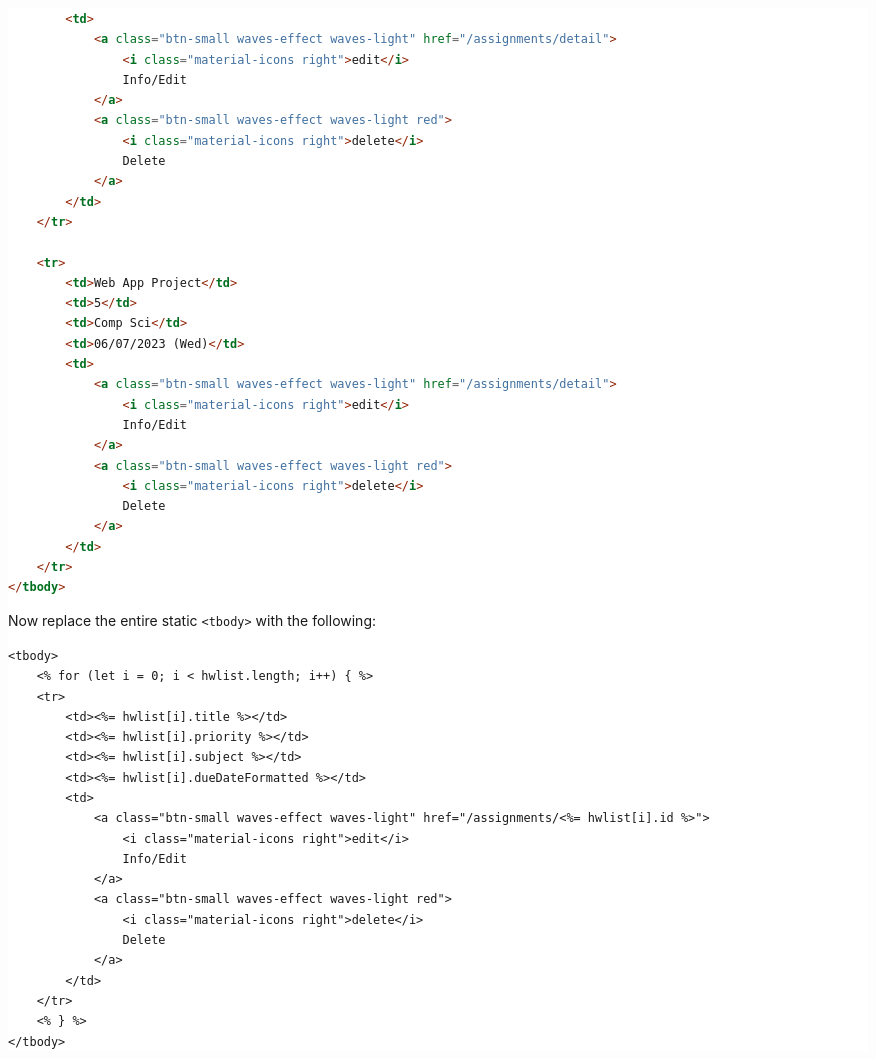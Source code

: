 ```html
        <td>
            <a class="btn-small waves-effect waves-light" href="/assignments/detail">
                <i class="material-icons right">edit</i>
                Info/Edit
            </a>
            <a class="btn-small waves-effect waves-light red">
                <i class="material-icons right">delete</i>
                Delete
            </a>
        </td>
    </tr>

    <tr>
        <td>Web App Project</td>
        <td>5</td>
        <td>Comp Sci</td>
        <td>06/07/2023 (Wed)</td>
        <td>
            <a class="btn-small waves-effect waves-light" href="/assignments/detail">
                <i class="material-icons right">edit</i>
                Info/Edit
            </a>
            <a class="btn-small waves-effect waves-light red">
                <i class="material-icons right">delete</i>
                Delete
            </a>
        </td>
    </tr>
</tbody>

```

Now replace the entire static `<tbody>` with the following: 

```ejs
<tbody>
    <% for (let i = 0; i < hwlist.length; i++) { %>
    <tr>
        <td><%= hwlist[i].title %></td>
        <td><%= hwlist[i].priority %></td>
        <td><%= hwlist[i].subject %></td>
        <td><%= hwlist[i].dueDateFormatted %></td>
        <td>
            <a class="btn-small waves-effect waves-light" href="/assignments/<%= hwlist[i].id %>">
                <i class="material-icons right">edit</i>
                Info/Edit
            </a>
            <a class="btn-small waves-effect waves-light red">
                <i class="material-icons right">delete</i>
                Delete
            </a>
        </td>
    </tr>
    <% } %>
</tbody>
```
